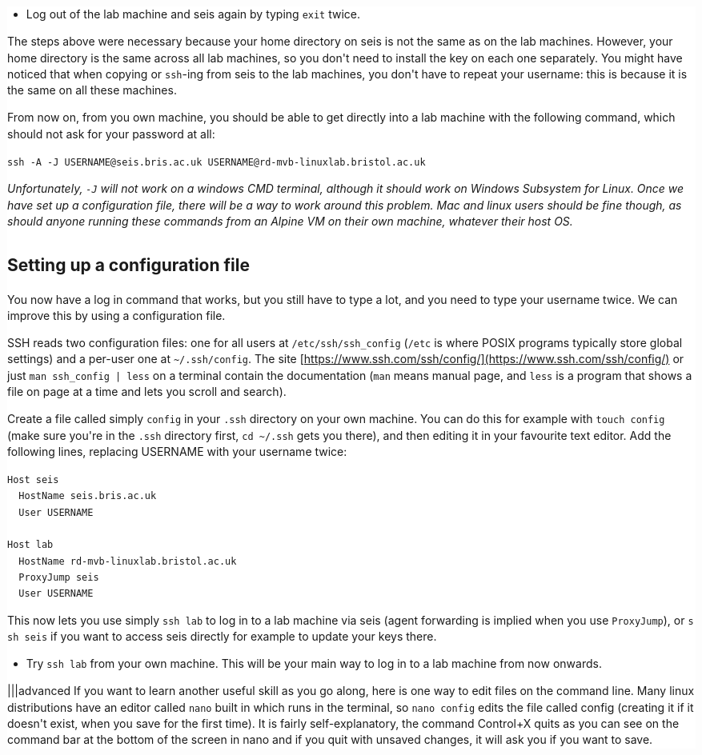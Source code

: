   - Log out of the lab machine and seis again by typing `exit` twice.

The steps above were necessary because your home directory on seis is not the same as on the lab machines. However, your home directory is the same across all lab machines, so you don't need to install the key on each one separately. You might have noticed that when copying or `ssh`-ing from seis to the lab machines, you don't have to repeat your username: this is because it is the same on all these machines.

From now on, from you own machine, you should be able to get directly into a lab machine with the following command, which should not ask for your password at all:

```
ssh -A -J USERNAME@seis.bris.ac.uk USERNAME@rd-mvb-linuxlab.bristol.ac.uk
```

_Unfortunately, `-J` will not work on a windows CMD terminal, although it should work on Windows Subsystem for Linux. Once we have set up a configuration file, there will be a way to work around this problem. Mac and linux users should be fine though, as should anyone running these commands from an Alpine VM on their own machine, whatever their host OS._

## Setting up a configuration file

You now have a log in command that works, but you still have to type a lot, and you need to type your username twice. We can improve this by using a configuration file.

SSH reads two configuration files: one for all users at `/etc/ssh/ssh_config` (`/etc` is where POSIX programs typically store global settings) and a per-user one at `~/.ssh/config`. The site [https://www.ssh.com/ssh/config/](https://www.ssh.com/ssh/config/) or just `man ssh_config | less` on a terminal contain the documentation (`man` means manual page, and `less` is a program that shows a file on page at a time and lets you scroll and search).

Create a file called simply `config` in your `.ssh` directory on your own machine. You can do this for example with `touch config` (make sure you're in the `.ssh` directory first, `cd ~/.ssh` gets you there), and then editing it in your favourite text editor. Add the following lines, replacing USERNAME with your username twice:

```
Host seis
  HostName seis.bris.ac.uk
  User USERNAME

Host lab
  HostName rd-mvb-linuxlab.bristol.ac.uk
  ProxyJump seis
  User USERNAME
```

This now lets you use simply `ssh lab` to log in to a lab machine via seis (agent forwarding is implied when you use `ProxyJump`), or `ssh seis` if you want to access seis directly for example to update your keys there.

 * Try `ssh lab` from your own machine. This will be your main way to log in to a lab machine from now onwards.

|||advanced
If you want to learn another useful skill as you go along, here is one way to edit files on the command line. Many linux distributions have an editor called `nano` built in which runs in the terminal, so `nano config` edits the file called config (creating it if it doesn't exist, when you save for the first time). It is fairly self-explanatory, the command Control+X quits as you can see on the command bar at the bottom of the screen in nano and if you quit with unsaved changes, it will ask you if you want to save.
